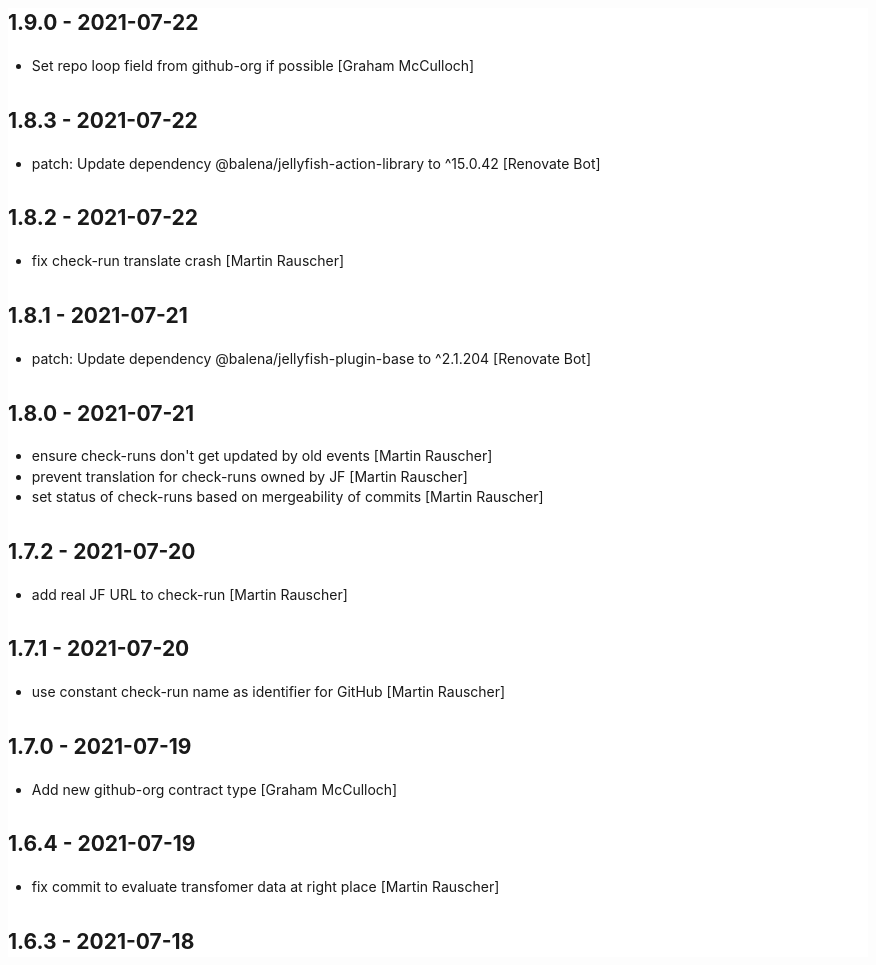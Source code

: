 ## 1.9.0 - 2021-07-22

* Set repo loop field from github-org if possible [Graham McCulloch]

## 1.8.3 - 2021-07-22

* patch: Update dependency @balena/jellyfish-action-library to ^15.0.42 [Renovate Bot]

## 1.8.2 - 2021-07-22

* fix check-run translate crash [Martin Rauscher]

## 1.8.1 - 2021-07-21

* patch: Update dependency @balena/jellyfish-plugin-base to ^2.1.204 [Renovate Bot]

## 1.8.0 - 2021-07-21

* ensure check-runs don't get updated by old events [Martin Rauscher]
* prevent translation for check-runs owned by JF [Martin Rauscher]
* set status of check-runs based on mergeability of commits [Martin Rauscher]

## 1.7.2 - 2021-07-20

* add real JF URL to check-run [Martin Rauscher]

## 1.7.1 - 2021-07-20

* use constant check-run name as identifier for GitHub [Martin Rauscher]

## 1.7.0 - 2021-07-19

* Add new github-org contract type [Graham McCulloch]

## 1.6.4 - 2021-07-19

* fix commit to evaluate transfomer data at right place [Martin Rauscher]

## 1.6.3 - 2021-07-18


